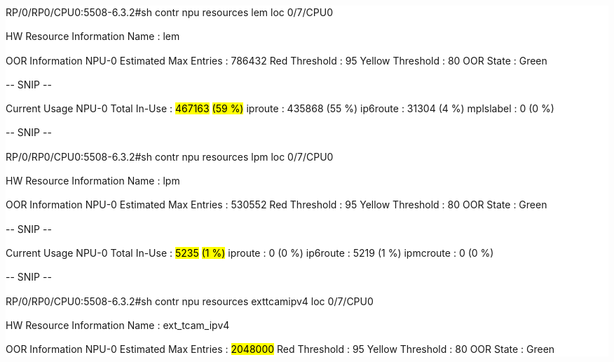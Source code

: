 RP/0/RP0/CPU0:5508-6.3.2#sh contr npu resources lem loc 0/7/CPU0

HW Resource Information
    Name                            : lem
 
OOR Information
    NPU-0
        Estimated Max Entries       : 786432
        Red Threshold               : 95
        Yellow Threshold            : 80
        OOR State                   : Green

-- SNIP --
 
Current Usage
    NPU-0
        Total In-Use                : <mark>467163</mark>   <mark>(59 %)</mark>
        iproute                     : 435868   (55 %)
        ip6route                    : 31304    (4 %)
        mplslabel                   : 0        (0 %)

-- SNIP --
 
RP/0/RP0/CPU0:5508-6.3.2#sh contr npu resources lpm loc 0/7/CPU0

HW Resource Information
    Name                            : lpm
 
OOR Information
    NPU-0
        Estimated Max Entries       : 530552
        Red Threshold               : 95
        Yellow Threshold            : 80
        OOR State                   : Green

-- SNIP --

Current Usage
    NPU-0
        Total In-Use                : <mark>5235</mark>     <mark>(1 %)</mark>
        iproute                     : 0        (0 %)
        ip6route                    : 5219     (1 %)
        ipmcroute                   : 0        (0 %)

-- SNIP --
 
RP/0/RP0/CPU0:5508-6.3.2#sh contr npu resources exttcamipv4 loc 0/7/CPU0

HW Resource Information
    Name                            : ext_tcam_ipv4
 
OOR Information
    NPU-0
        Estimated Max Entries       : <mark>2048000</mark>
        Red Threshold               : 95
        Yellow Threshold            : 80
        OOR State                   : Green
